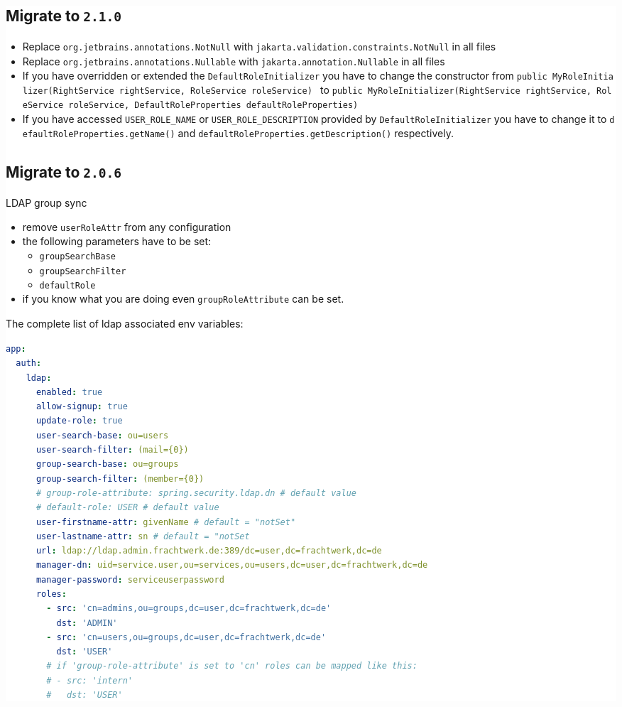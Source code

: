 ## Migrate to `2.1.0`

- Replace `org.jetbrains.annotations.NotNull` with `jakarta.validation.constraints.NotNull` in all files
- Replace `org.jetbrains.annotations.Nullable` with `jakarta.annotation.Nullable` in all files
- If you have overridden or extended the `DefaultRoleInitializer` you have to change the
  constructor from `public MyRoleInitializer(RightService rightService, RoleService roleService) `
  to
  `public MyRoleInitializer(RightService rightService, RoleService roleService, DefaultRoleProperties defaultRoleProperties)`
- If you have accessed `USER_ROLE_NAME` or `USER_ROLE_DESCRIPTION` provided by `DefaultRoleInitializer` you have to
  change it to `defaultRoleProperties.getName()` and `defaultRoleProperties.getDescription()` respectively.

## Migrate to `2.0.6`

LDAP group sync

- remove `userRoleAttr` from any configuration
- the following parameters have to be set:
    - `groupSearchBase`
    - `groupSearchFilter`
    - `defaultRole`
- if you know what you are doing even `groupRoleAttribute` can be set.

The complete list of ldap associated env variables:

```yaml
app:
  auth:
    ldap:
      enabled: true
      allow-signup: true
      update-role: true
      user-search-base: ou=users
      user-search-filter: (mail={0})
      group-search-base: ou=groups
      group-search-filter: (member={0})
      # group-role-attribute: spring.security.ldap.dn # default value
      # default-role: USER # default value
      user-firstname-attr: givenName # default = "notSet"
      user-lastname-attr: sn # default = "notSet
      url: ldap://ldap.admin.frachtwerk.de:389/dc=user,dc=frachtwerk,dc=de
      manager-dn: uid=service.user,ou=services,ou=users,dc=user,dc=frachtwerk,dc=de
      manager-password: serviceuserpassword
      roles:
        - src: 'cn=admins,ou=groups,dc=user,dc=frachtwerk,dc=de'
          dst: 'ADMIN'
        - src: 'cn=users,ou=groups,dc=user,dc=frachtwerk,dc=de'
          dst: 'USER'
        # if 'group-role-attribute' is set to 'cn' roles can be mapped like this:
        # - src: 'intern'
        #   dst: 'USER'
```
